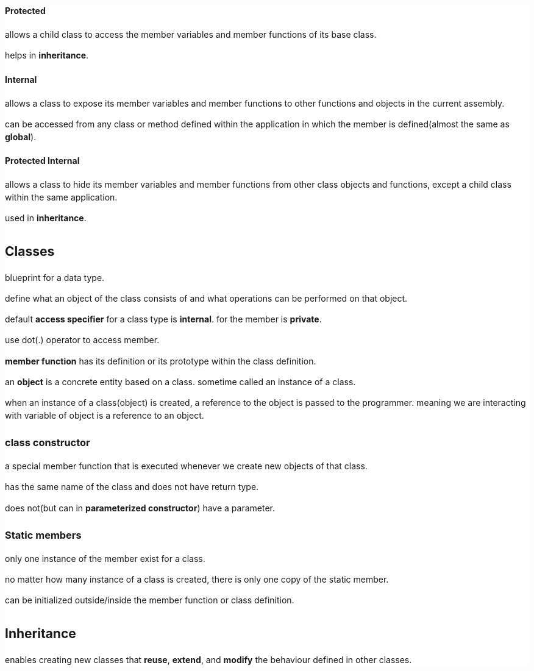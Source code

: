 #### Protected

allows a child class to access the member variables and member functions of its base class.

helps in **inheritance**.

#### Internal

allows a class to expose its member variables and member functions to other functions and objects in the current assembly.

can be accessed from any class or method defined within the application in which the member is defined(almost the same as **global**).

#### Protected Internal

allows a class to hide its member variables and member functions from other class objects and functions, except a child class within the same application.

used in **inheritance**.

## Classes

blueprint for a data type.

define what an object of the class consists of and what operations can be performed on that object.

default **access specifier** for a class type is **internal**. for the member is **private**.

use dot(.) operator to access member.

**member function** has its definition or its prototype within the class definition.

an **object** is a concrete entity based on a class. sometime called an instance of a class.

when an instance of a class(object) is created, a reference to the object is passed to the programmer. meaning we are interacting with variable of object is a reference to an object.

### class constructor

a special member function that is executed whenever we create  new objects of that class.

has the same name of the class and does not have return type.

does not(but can in **parameterized constructor**) have a parameter.

### Static members

only one instance of the member exist for a class.

no matter how many instance of a class is created, there is only one copy of the static member.

can be initialized outside/inside the member function or class definition.

## Inheritance

enables creating new classes that **reuse**, **extend**, and **modify** the behaviour defined in other classes.
